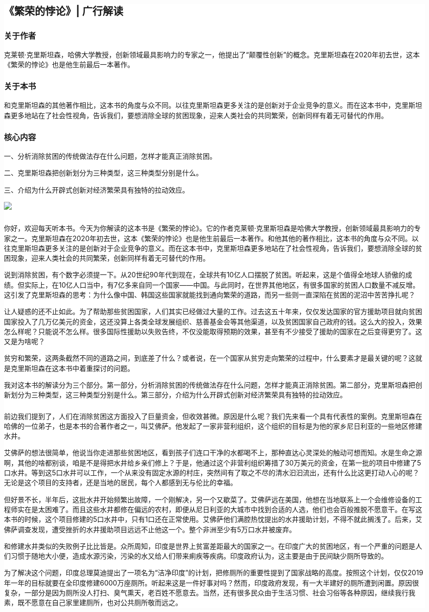 ## 《繁荣的悖论》| 广行解读

### 关于作者

克莱顿·克里斯坦森，哈佛大学教授，创新领域最具影响力的专家之一，他提出了“颠覆性创新”的概念。克里斯坦森在2020年初去世，这本《繁荣的悖论》也是他生前最后一本著作。

### 关于本书

和克里斯坦森的其他著作相比，这本书的角度与众不同。以往克里斯坦森更多关注的是创新对于企业竞争的意义。而在这本书中，克里斯坦森更多地站在了社会性视角，告诉我们，要想消除全球的贫困现象，迎来人类社会的共同繁荣，创新同样有着无可替代的作用。

### 核心内容

一、分析消除贫困的传统做法存在什么问题，怎样才能真正消除贫困。

二、克里斯坦森把创新划分为三种类型，这三种类型分别是什么。

三、介绍为什么开辟式创新对经济繁荣具有独特的拉动效应。

<img  src="https://piccdn3.umiwi.com/img/202008/29/202008292143206868704605.jpg" width="2350"/>

###   



你好，欢迎每天听本书。今天为你解读的这本书是《繁荣的悖论》。它的作者克莱顿·克里斯坦森是哈佛大学教授，创新领域最具影响力的专家之一。克里斯坦森在2020年初去世，这本《繁荣的悖论》也是他生前最后一本著作。和他其他的著作相比，这本书的角度与众不同。以往克里斯坦森更多关注的是创新对于企业竞争的意义。而在这本书中，克里斯坦森更多地站在了社会性视角，告诉我们，要想消除全球的贫困现象，迎来人类社会的共同繁荣，创新同样有着无可替代的作用。

说到消除贫困，有个数字必须提一下。从20世纪90年代到现在，全球共有10亿人口摆脱了贫困。听起来，这是个值得全地球人骄傲的成绩。但实际上，在10亿人口当中，有7亿多来自同一个国家——中国。与此同时，在世界其他地区，有很多国家的贫困人口数量不减反增。这引发了克里斯坦森的思考：为什么像中国、韩国这些国家就能找到通向繁荣的道路，而另一些则一直深陷在贫困的泥沼中苦苦挣扎呢？

让人疑惑的还不止如此。为了帮助那些贫困国家，人们其实已经做过大量的工作。过去这五十年来，仅仅发达国家的官方援助项目就向贫困国家投入了几万亿美元的资金，这还没算上各类全球发展组织、慈善基金会等其他渠道，以及贫困国家自己政府的钱。这么大的投入，效果怎么样呢？只能说不怎么样。很多国际性援助以失败告终，不仅没能取得预期的效果，甚至有不少接受了援助的国家在之后变得更穷了。这又是为啥呢？

贫穷和繁荣，这两条截然不同的道路之间，到底差了什么？或者说，在一个国家从贫穷走向繁荣的过程中，什么要素才是最关键的呢？这就是克里斯坦森在这本书中着重探讨的问题。

我对这本书的解读分为三个部分。第一部分，分析消除贫困的传统做法存在什么问题，怎样才能真正消除贫困。第二部分，克里斯坦森把创新划分为三种类型，这三种类型分别是什么。第三部分，介绍为什么开辟式创新对经济繁荣具有独特的拉动效应。

###   



前边我们提到了，人们在消除贫困这方面投入了巨量资金，但收效甚微。原因是什么呢？我们先来看一个具有代表性的案例。克里斯坦森在哈佛的一位弟子，也是本书的合著作者之一，叫艾佛萨。他发起了一家非营利组织，这个组织的目标是为他的家乡尼日利亚的一些地区修建水井。

艾佛萨的想法很简单，他说当你走进那些贫困地区，看到孩子们连口干净的水都喝不上，那种直达心灵深处的触动可想而知。水是生命之源啊，其他的啥都别谈，咱是不是得把水井给乡亲们修上？于是，他通过这个非营利组织筹措了30万美元的资金，在第一批的项目中修建了5口水井。等到这5口水井可以工作，一个从来没有固定水源的村庄，突然间有了取之不尽的清水汩汩流出，还有什么比这更打动人心的呢？无论是这个项目的支持者，还是当地的居民，每个人都感到无与伦比的幸福。

但好景不长，半年后，这批水井开始频繁出故障，一个刚解决，另一个又歇菜了。艾佛萨远在美国，他想在当地联系上一个会维修设备的工程师实在是太困难了。而且这些水井都修在偏远的农村，即便从尼日利亚的大城市中找到合适的人选，他们也会百般推脱不愿意干。在写这本书的时候，这个项目修建的5口水井中，只有1口还在正常使用。艾佛萨他们满腔热忱提出的水井援助计划，不得不就此搁浅了。后来，艾佛萨调查发现，遭受挫折的水井援助项目远远不止他这一个。整个非洲至少有5万口水井被废弃。

和修建水井类似的失败例子比比皆是。众所周知，印度是世界上贫富差距最大的国家之一。在印度广大的贫困地区，有一个严重的问题是人们习惯于随地大小便，造成水源污染，污染的水又给人们带来痢疾等疾病。印度政府认为，这主要是由于民间缺少厕所导致的。

为了解决这个问题，印度总理莫迪提出了一项名为“洁净印度”的计划，把修厕所的重要性提到了国家战略的高度。按照这个计划，仅仅2019年一年的目标就要在全印度修建6000万座厕所。听起来这是一件好事对吗？然而，印度政府发现，有一大半建好的厕所遭到闲置。原因很复杂，一部分是因为厕所没人打扫、臭气熏天，老百姓不愿意去。当然，还有很多民众由于生活习惯、社会习俗等各种原因，继续我行我素，既不愿意在自己家里建厕所，也对公共厕所敬而远之。
